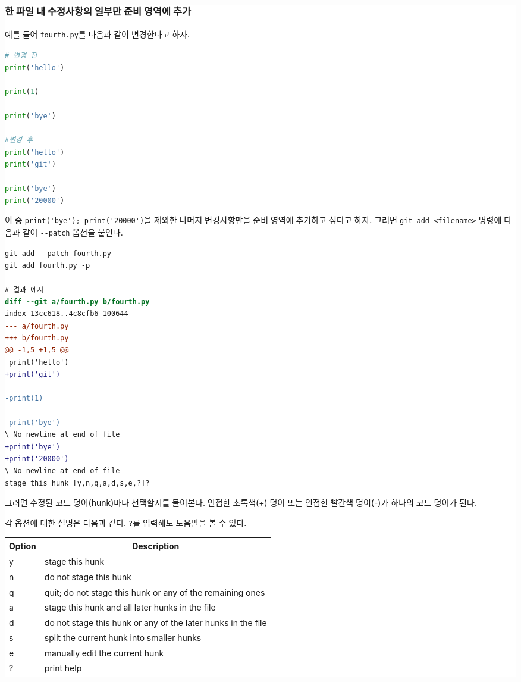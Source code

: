 ### 한 파일 내 수정사항의 일부만 준비 영역에 추가

예를 들어 `fourth.py`를 다음과 같이 변경한다고 하자.

```python
# 변경 전
print('hello')

print(1)

print('bye')

#변경 후
print('hello')
print('git')

print('bye')
print('20000')
```
이 중 `print('bye'); print('20000')`을 제외한 나머지 변경사항만을 준비 영역에 추가하고 싶다고 하자. 그러면 `git add <filename>` 명령에 다음과 같이 `--patch` 옵션을 붙인다. 

```diff
git add --patch fourth.py
git add fourth.py -p

# 결과 예시
diff --git a/fourth.py b/fourth.py
index 13cc618..4c8cfb6 100644
--- a/fourth.py
+++ b/fourth.py
@@ -1,5 +1,5 @@
 print('hello')
+print('git')

-print(1)
-
-print('bye')
\ No newline at end of file
+print('bye')
+print('20000')
\ No newline at end of file
stage this hunk [y,n,q,a,d,s,e,?]? 
```

그러면 수정된 코드 덩이(hunk)마다 선택할지를 물어본다. 인접한 초록색(+) 덩이 또는 인접한 빨간색 덩이(-)가 하나의 코드 덩이가 된다.

각 옵션에 대한 설명은 다음과 같다. `?`를 입력해도 도움말을 볼 수 있다.

| Option | Description |
| -------- | -------- | 
y | stage this hunk
n | do not stage this hunk
q | quit; do not stage this hunk or any of the remaining ones
a | stage this hunk and all later hunks in the file
d | do not stage this hunk or any of the later hunks in the file
s | split the current hunk into smaller hunks
e | manually edit the current hunk
? | print help
